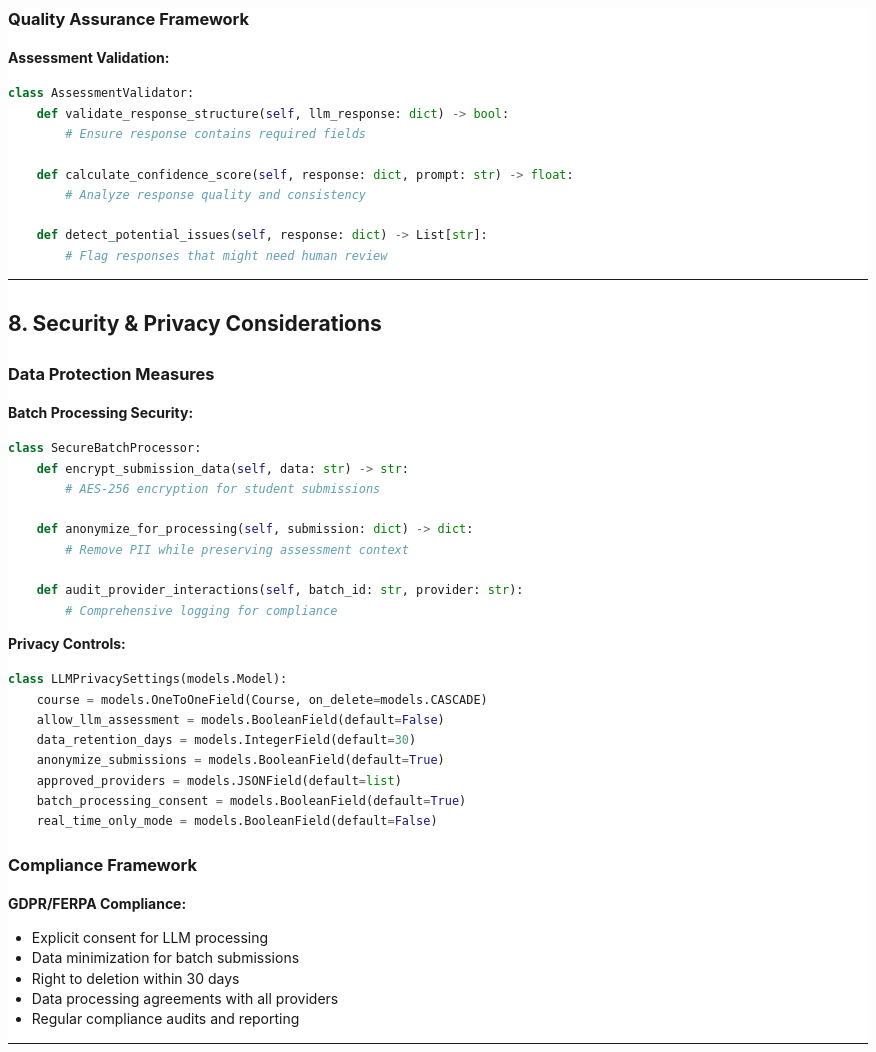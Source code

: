 ### **Quality Assurance Framework**

**Assessment Validation:**

```python
class AssessmentValidator:
    def validate_response_structure(self, llm_response: dict) -> bool:
        # Ensure response contains required fields

    def calculate_confidence_score(self, response: dict, prompt: str) -> float:
        # Analyze response quality and consistency

    def detect_potential_issues(self, response: dict) -> List[str]:
        # Flag responses that might need human review
```

---

## 8. Security & Privacy Considerations

### **Data Protection Measures**

**Batch Processing Security:**

```python
class SecureBatchProcessor:
    def encrypt_submission_data(self, data: str) -> str:
        # AES-256 encryption for student submissions

    def anonymize_for_processing(self, submission: dict) -> dict:
        # Remove PII while preserving assessment context

    def audit_provider_interactions(self, batch_id: str, provider: str):
        # Comprehensive logging for compliance
```

**Privacy Controls:**

```python
class LLMPrivacySettings(models.Model):
    course = models.OneToOneField(Course, on_delete=models.CASCADE)
    allow_llm_assessment = models.BooleanField(default=False)
    data_retention_days = models.IntegerField(default=30)
    anonymize_submissions = models.BooleanField(default=True)
    approved_providers = models.JSONField(default=list)
    batch_processing_consent = models.BooleanField(default=True)
    real_time_only_mode = models.BooleanField(default=False)
```

### **Compliance Framework**

**GDPR/FERPA Compliance:**

- Explicit consent for LLM processing
- Data minimization for batch submissions
- Right to deletion within 30 days
- Data processing agreements with all providers
- Regular compliance audits and reporting

---
